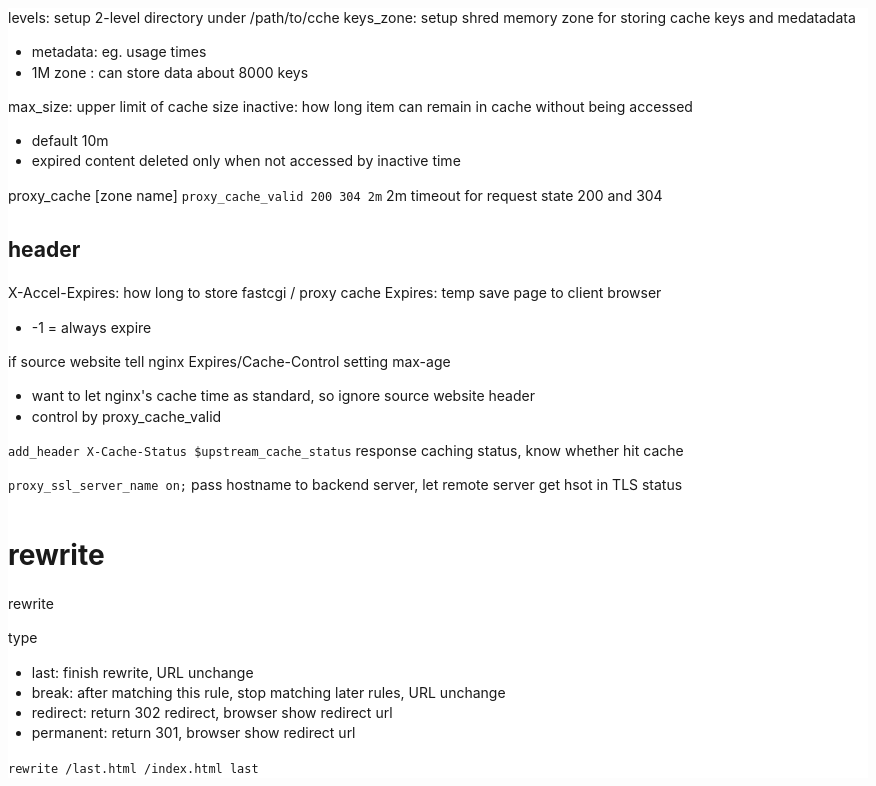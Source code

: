 levels: setup 2-level directory under /path/to/cche
keys_zone: setup shred memory zone for storing cache keys and medatadata
  - metadata: eg. usage times
  - 1M zone : can store data about 8000 keys

max_size: upper limit of cache size
inactive: how long item can remain in cache without being accessed  
  - default 10m
  - expired content deleted only when not accessed by inactive time

proxy_cache [zone name]
`proxy_cache_valid 200 304 2m` 2m timeout for request state 200 and 304

## header
X-Accel-Expires: how long to store fastcgi / proxy cache 
Expires: temp save page to client browser
  - -1 = always expire

if source website tell nginx Expires/Cache-Control setting max-age
- want to let nginx's cache time as standard, so ignore source website header
- control by proxy_cache_valid

`add_header X-Cache-Status $upstream_cache_status`
response caching status, know whether hit cache


`proxy_ssl_server_name on;`
pass hostname to backend server, let remote server get hsot in TLS status


# rewrite
rewrite <rule> <redirect path> <rewrite type>

type
  - last: finish rewrite, URL unchange
  - break: after matching this rule, stop matching later rules, URL unchange
  - redirect: return 302 redirect, browser show redirect url
  - permanent: return 301, browser show redirect url

`rewrite /last.html /index.html last` 








